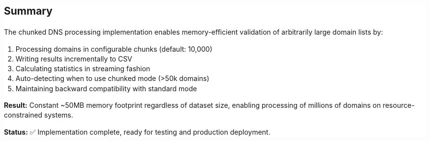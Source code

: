 
## Summary

The chunked DNS processing implementation enables memory-efficient validation of arbitrarily large domain lists by:

1. Processing domains in configurable chunks (default: 10,000)
2. Writing results incrementally to CSV
3. Calculating statistics in streaming fashion
4. Auto-detecting when to use chunked mode (>50k domains)
5. Maintaining backward compatibility with standard mode

**Result:** Constant ~50MB memory footprint regardless of dataset size, enabling processing of millions of domains on resource-constrained systems.

**Status:** ✅ Implementation complete, ready for testing and production deployment.
